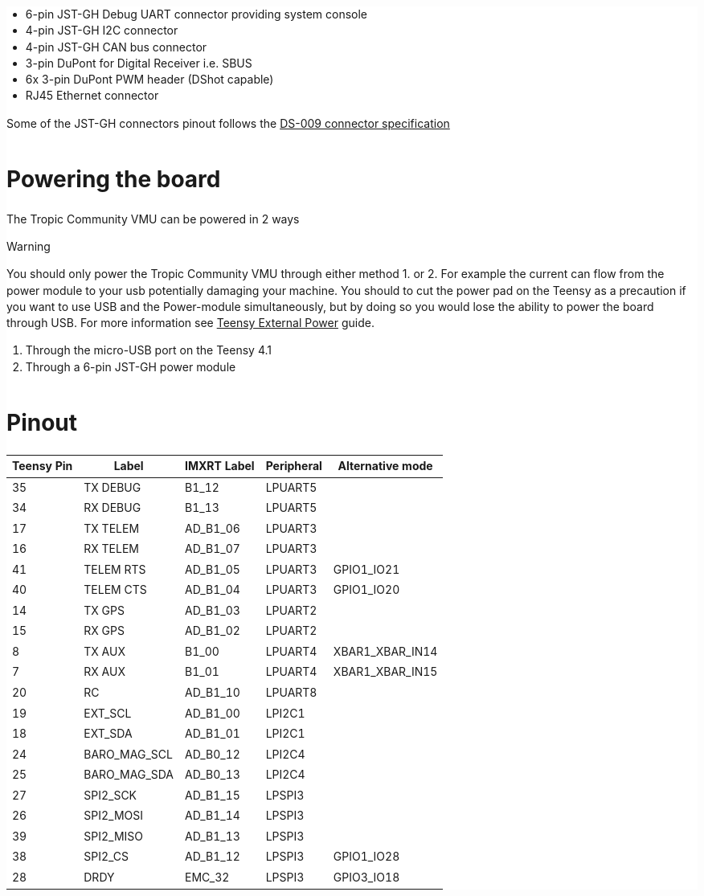 - 6-pin JST-GH Debug UART connector providing system console
- 4-pin JST-GH I2C connector
- 4-pin JST-GH CAN bus connector
- 3-pin DuPont for Digital Receiver i.e. SBUS
- 6x 3-pin DuPont PWM header (DShot capable)
- RJ45 Ethernet connector

Some of the JST-GH connectors pinout follows the [DS-009 connector specification](https://github.com/pixhawk/Pixhawk-Standards/blob/master/DS-009%20Pixhawk%20Connector%20Standard.pdf)

# Powering the board

The Tropic Community VMU can be powered in 2 ways

> [!WARNING]  
> You should only power the Tropic Community VMU through either method 1. or 2. For example the current can flow from the power module to your usb potentially damaging your machine.
> You should to cut the power pad on the Teensy as a precaution if you want to use USB and the Power-module simultaneously, but by doing so you would lose the ability to power the board through USB.
> For more information see [Teensy External Power](https://www.pjrc.com/teensy/external_power.html) guide.

1. Through the micro-USB port on the Teensy 4.1
2. Through a 6-pin JST-GH power module

# Pinout

| Teensy Pin | Label        | IMXRT Label | Peripheral      | Alternative mode |
|------------|--------------|-------------|-----------------|------------------|
| 35         | TX DEBUG     | B1_12       | LPUART5         |                  |
| 34         | RX DEBUG     | B1_13       | LPUART5         |                  |
| 17         | TX TELEM     | AD_B1_06    | LPUART3         |                  |
| 16         | RX TELEM     | AD_B1_07    | LPUART3         |                  |
| 41         | TELEM RTS    | AD_B1_05    | LPUART3         | GPIO1_IO21       |
| 40         | TELEM CTS    | AD_B1_04    | LPUART3         | GPIO1_IO20       |
| 14         | TX GPS       | AD_B1_03    | LPUART2         |                  |
| 15         | RX GPS       | AD_B1_02    | LPUART2         |                  |
| 8          | TX AUX       | B1_00       | LPUART4         | XBAR1_XBAR_IN14  |
| 7          | RX AUX       | B1_01       | LPUART4         | XBAR1_XBAR_IN15  |
| 20         | RC           | AD_B1_10    | LPUART8         |                  |
| 19         | EXT_SCL      | AD_B1_00    | LPI2C1          |                  |
| 18         | EXT_SDA      | AD_B1_01    | LPI2C1          |                  |
| 24         | BARO_MAG_SCL | AD_B0_12    | LPI2C4          |                  |
| 25         | BARO_MAG_SDA | AD_B0_13    | LPI2C4          |                  |
| 27         | SPI2_SCK     | AD_B1_15    | LPSPI3          |                  |
| 26         | SPI2_MOSI    | AD_B1_14    | LPSPI3          |                  |
| 39         | SPI2_MISO    | AD_B1_13    | LPSPI3          |                  |
| 38         | SPI2_CS      | AD_B1_12    | LPSPI3          | GPIO1_IO28       |
| 28         | DRDY         | EMC_32      | LPSPI3          | GPIO3_IO18       |